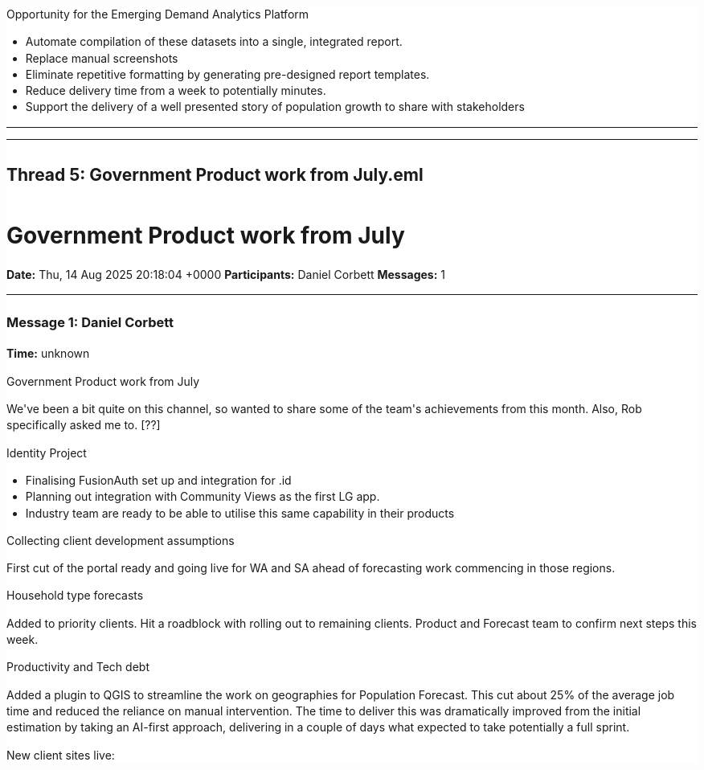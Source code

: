 Opportunity for the Emerging Demand Analytics Platform

  *   Automate compilation of these datasets into a single, integrated report.
  *   Replace manual screenshots
  *   Eliminate repetitive formatting by generating pre-designed report templates.
  *   Reduce delivery time from a week to potentially minutes.
  *   Support the delivery of a well presented story of population growth to share with stakeholders

---



---

## Thread 5: Government Product work from July.eml

# Government Product work from July

**Date:** Thu, 14 Aug 2025 20:18:04 +0000
**Participants:** Daniel Corbett
**Messages:** 1

---

### Message 1: Daniel Corbett
**Time:** unknown

Government Product work from July

We've been a bit quite on this channel, so wanted to share some of the team's achievements from this month. Also, Rob specifically asked me to. [??]

Identity Project

  *   Finalising FusionAuth set up and integration for .id
  *   Planning out integration with Community Views as the first LG app.
  *   Industry team are ready to be able to utilise this same capability in their products

Collecting client development assumptions

First cut of the portal ready and going live for WA and SA ahead of forecasting work commencing in those regions.

Household type forecasts

Added to priority clients. Hit a roadblock with rolling out to remaining clients. Product and Forecast team to confirm next steps this week.

Productivity and Tech debt

Added a plugin to QGIS to streamline the work on geographies for Population Forecast. This cut about 25% of the average job time and reduced the reliance on manual intervention. The time to deliver this was dramatically improved from the initial estimation by taking an AI-first approach, delivering in a couple of days what expected to take potentially a full sprint.

New client sites live:
